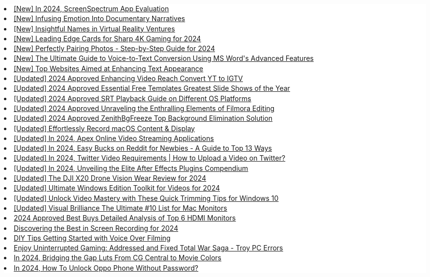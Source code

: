 <li><a href="https://fox-glue.techidaily.com/new-in-2024-screenspectrum-app-evaluation/"><u>[New] In 2024, ScreenSpectrum App Evaluation</u></a></li>
<li><a href="https://fox-glue.techidaily.com/new-infusing-emotion-into-documentary-narratives/"><u>[New] Infusing Emotion Into Documentary Narratives</u></a></li>
<li><a href="https://fox-glue.techidaily.com/new-insightful-names-in-virtual-reality-ventures/"><u>[New] Insightful Names in Virtual Reality Ventures</u></a></li>
<li><a href="https://fox-glue.techidaily.com/new-leading-edge-cards-for-sharp-4k-gaming-for-2024/"><u>[New] Leading Edge Cards for Sharp 4K Gaming for 2024</u></a></li>
<li><a href="https://fox-glue.techidaily.com/new-perfectly-pairing-photos-step-by-step-guide-for-2024/"><u>[New] Perfectly Pairing Photos - Step-by-Step Guide for 2024</u></a></li>
<li><a href="https://fox-glue.techidaily.com/new-the-ultimate-guide-to-voice-to-text-conversion-using-ms-words-advanced-features/"><u>[New] The Ultimate Guide to Voice-to-Text Conversion Using MS Word's Advanced Features</u></a></li>
<li><a href="https://fox-glue.techidaily.com/new-top-websites-aimed-at-enhancing-text-appearance/"><u>[New] Top Websites Aimed at Enhancing Text Appearance</u></a></li>
<li><a href="https://youtube-tips.techidaily.com/ed-2024-approved-enhancing-video-reach-convert-yt-to-igtv/"><u>[Updated] 2024 Approved  Enhancing Video Reach  Convert YT to IGTV</u></a></li>
<li><a href="https://fox-glue.techidaily.com/updated-2024-approved-essential-free-templates-greatest-slide-shows-of-the-year/"><u>[Updated] 2024 Approved  Essential Free Templates  Greatest Slide Shows of the Year</u></a></li>
<li><a href="https://fox-glue.techidaily.com/updated-2024-approved-srt-playback-guide-on-different-os-platforms/"><u>[Updated] 2024 Approved  SRT Playback Guide on Different OS Platforms</u></a></li>
<li><a href="https://fox-glue.techidaily.com/updated-2024-approved-unraveling-the-enthralling-elements-of-filmora-editing/"><u>[Updated] 2024 Approved  Unraveling the Enthralling Elements of Filmora Editing</u></a></li>
<li><a href="https://fox-glue.techidaily.com/updated-2024-approved-zenithbgfreeze-top-background-elimination-solution/"><u>[Updated] 2024 Approved  ZenithBgFreeze  Top Background Elimination Solution</u></a></li>
<li><a href="https://remote-screen-capture.techidaily.com/updated-effortlessly-record-macos-content-and-display/"><u>[Updated] Effortlessly Record macOS Content & Display</u></a></li>
<li><a href="https://fox-glue.techidaily.com/updated-in-2024-apex-online-video-streaming-applications/"><u>[Updated] In 2024, Apex Online Video Streaming Applications</u></a></li>
<li><a href="https://fox-glue.techidaily.com/updated-in-2024-easy-bucks-on-reddit-for-newbies-a-guide-to-top-13-ways/"><u>[Updated] In 2024, Easy Bucks on Reddit for Newbies - A Guide to Top 13 Ways</u></a></li>
<li><a href="https://twitter-videos.techidaily.com/updated-in-2024-twitter-video-requirements-how-to-upload-a-video-on-twitter/"><u>[Updated] In 2024, Twitter Video Requirements | How to Upload a Video on Twitter?</u></a></li>
<li><a href="https://fox-glue.techidaily.com/updated-in-2024-unveiling-the-elite-after-effects-plugins-compendium/"><u>[Updated] In 2024, Unveiling the Elite After Effects Plugins Compendium</u></a></li>
<li><a href="https://fox-glue.techidaily.com/updated-the-dji-x20-drone-vision-wear-review-for-2024/"><u>[Updated] The DJI X20 Drone Vision Wear Review for 2024</u></a></li>
<li><a href="https://fox-glue.techidaily.com/updated-ultimate-windows-edition-toolkit-for-videos-for-2024/"><u>[Updated] Ultimate Windows Edition Toolkit for Videos for 2024</u></a></li>
<li><a href="https://fox-glue.techidaily.com/updated-unlock-video-mastery-with-these-quick-trimming-tips-for-windows-10/"><u>[Updated] Unlock Video Mastery with These Quick Trimming Tips for Windows 10</u></a></li>
<li><a href="https://fox-glue.techidaily.com/updated-visual-brilliance-the-ultimate-10-list-for-mac-monitors/"><u>[Updated] Visual Brilliance  The Ultimate #10 List for Mac Monitors</u></a></li>
<li><a href="https://extra-information.techidaily.com/2024-approved-best-buys-detailed-analysis-of-top-6-hdmi-monitors/"><u>2024 Approved  Best Buys  Detailed Analysis of Top 6 HDMI Monitors</u></a></li>
<li><a href="https://video-capture.techidaily.com/discovering-the-best-in-screen-recording-for-2024/"><u>Discovering the Best in Screen Recording for 2024</u></a></li>
<li><a href="https://screen-video-capture.techidaily.com/diy-tips-getting-started-with-voice-over-filming/"><u>DIY Tips  Getting Started with Voice Over Filming</u></a></li>
<li><a href="https://program-issues.techidaily.com/enjoy-uninterrupted-gaming-addressed-and-fixed-total-war-saga-troy-pc-errors/"><u>Enjoy Uninterrupted Gaming: Addressed and Fixed Total War Saga - Troy PC Errors</u></a></li>
<li><a href="https://fox-glue.techidaily.com/in-2024-bridging-the-gap-luts-from-cg-central-to-movie-colors/"><u>In 2024, Bridging the Gap  Luts From CG Central to Movie Colors</u></a></li>
<li><a href="https://easy-unlock-android.techidaily.com/in-2024-how-to-unlock-oppo-phone-without-password-by-drfone-android/"><u>In 2024, How To Unlock Oppo Phone Without Password?</u></a></li>
